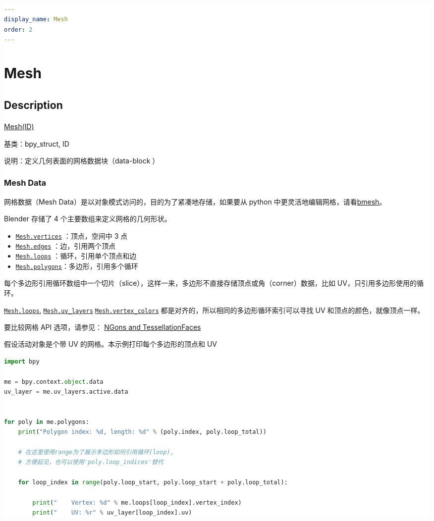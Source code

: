 ```yaml
---
display_name: Mesh
order: 2
---
```


# Mesh

## Description

[Mesh(ID)](https://docs.blender.org/api/master/bpy.types.Mesh.html)

基类：bpy_struct, ID

说明：定义几何表面的网格数据块（data-block ）

### Mesh Data

网格数据（Mesh
Data）是以对象模式访问的，目的为了紧凑地存储，如果要从 python 中更灵活地编辑网格，请看[bmesh](https://docs.blender.org/api/master/bmesh.html#module-bmesh)。

Blender 存储了 4 个主要数组来定义网格的几何形状。

- [`Mesh.vertices`](https://docs.blender.org/api/master/bpy.types.Mesh.html#bpy.types.Mesh.vertices "bpy.types.Mesh.vertices") ：顶点，空间中 3 点
- [`Mesh.edges`](https://docs.blender.org/api/master/bpy.types.Mesh.html#bpy.types.Mesh.edges "bpy.types.Mesh.edges") ：边，引用两个顶点
- [`Mesh.loops`](https://docs.blender.org/api/master/bpy.types.Mesh.html#bpy.types.Mesh.loops "bpy.types.Mesh.loops") ：循环，引用单个顶点和边
- [`Mesh.polygons`](https://docs.blender.org/api/master/bpy.types.Mesh.html#bpy.types.Mesh.polygons "bpy.types.Mesh.polygons")：多边形，引用多个循环

每个多边形引用循环数组中一个切片（slice），这样一来，多边形不直接存储顶点或角（corner）数据，比如 UV，只引用多边形使用的循环。

[`Mesh.loops`](https://docs.blender.org/api/master/bpy.types.Mesh.html#bpy.types.Mesh.loops "bpy.types.Mesh.loops"),
[`Mesh.uv_layers`](https://docs.blender.org/api/master/bpy.types.Mesh.html#bpy.types.Mesh.uv_layers "bpy.types.Mesh.uv_layers")
[`Mesh.vertex_colors`](https://docs.blender.org/api/master/bpy.types.Mesh.html#bpy.types.Mesh.vertex_colors "bpy.types.Mesh.vertex_colors") 都是对齐的，所以相同的多边形循环索引可以寻找 UV 和顶点的颜色，就像顶点一样。

要比较网格 API 选项，请参见： [NGons and TessellationFaces](https://docs.blender.org/api/master/info_gotcha.html#info-gotcha-mesh-faces)

假设活动对象是个带 UV 的网格。本示例打印每个多边形的顶点和 UV

```python
import bpy

me = bpy.context.object.data
uv_layer = me.uv_layers.active.data


for poly in me.polygons:
    print("Polygon index: %d, length: %d" % (poly.index, poly.loop_total))

    # 在这里使用range为了展示多边形如何引用循环(loop),
    # 方便起见，也可以使用'poly.loop_indices'替代

    for loop_index in range(poly.loop_start, poly.loop_start + poly.loop_total):

        print("    Vertex: %d" % me.loops[loop_index].vertex_index)
        print("    UV: %r" % uv_layer[loop_index].uv)

```